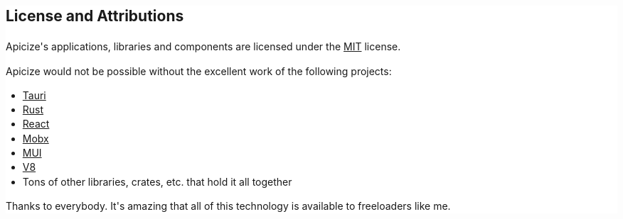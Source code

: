 ## License and Attributions

Apicize's applications, libraries and components are licensed under the [MIT](./LICENSE.md) license.  

Apicize would not be possible without the excellent work of the following projects:

* [Tauri](https://tauri.app/)
* [Rust](https://www.rust-lang.org/)
* [React](https://react.dev/)
* [Mobx](https://mobx.js.org/)
* [MUI](https://mui.com/)
* [V8](https://v8.dev/)
* Tons of other libraries, crates, etc. that hold it all together

Thanks to everybody.  It's amazing that all of this technology is available to freeloaders like me.
